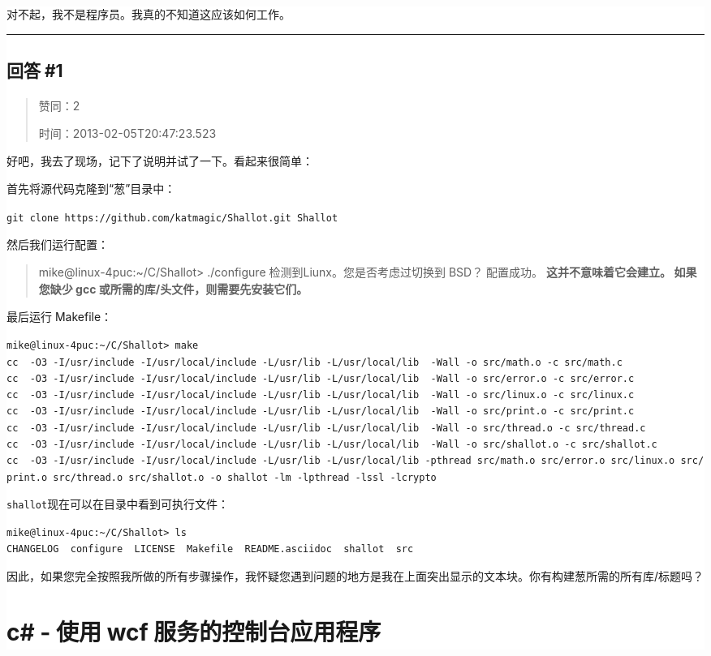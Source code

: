 对不起，我不是程序员。我真的不知道这应该如何工作。

* * *

## 回答 #1

> 赞同：2
> 
> 时间：2013-02-05T20:47:23.523

好吧，我去了现场，记下了说明并试了一下。看起来很简单：

首先将源代码克隆到“葱”目录中：

```
git clone https://github.com/katmagic/Shallot.git Shallot 
```

然后我们运行配置：

> mike@linux-4puc:~/C/Shallot> ./configure
> 检测到Liunx。您是否考虑过切换到 BSD？
> 配置成功。 **这并不意味着它会建立。
> 如果您缺少 gcc 或所需的库/头文件，则需要先安装它们。**

最后运行 Makefile：

```
mike@linux-4puc:~/C/Shallot> make
cc  -O3 -I/usr/include -I/usr/local/include -L/usr/lib -L/usr/local/lib  -Wall -o src/math.o -c src/math.c
cc  -O3 -I/usr/include -I/usr/local/include -L/usr/lib -L/usr/local/lib  -Wall -o src/error.o -c src/error.c
cc  -O3 -I/usr/include -I/usr/local/include -L/usr/lib -L/usr/local/lib  -Wall -o src/linux.o -c src/linux.c
cc  -O3 -I/usr/include -I/usr/local/include -L/usr/lib -L/usr/local/lib  -Wall -o src/print.o -c src/print.c
cc  -O3 -I/usr/include -I/usr/local/include -L/usr/lib -L/usr/local/lib  -Wall -o src/thread.o -c src/thread.c
cc  -O3 -I/usr/include -I/usr/local/include -L/usr/lib -L/usr/local/lib  -Wall -o src/shallot.o -c src/shallot.c
cc  -O3 -I/usr/include -I/usr/local/include -L/usr/lib -L/usr/local/lib -pthread src/math.o src/error.o src/linux.o src/print.o src/thread.o src/shallot.o -o shallot -lm -lpthread -lssl -lcrypto 
```

`shallot`现在可以在目录中看到可执行文件：

```
mike@linux-4puc:~/C/Shallot> ls
CHANGELOG  configure  LICENSE  Makefile  README.asciidoc  shallot  src 
```

因此，如果您完全按照我所做的所有步骤操作，我怀疑您遇到问题的地方是我在上面突出显示的文本块。你有构建葱所需的所有库/标题吗？

# c# - 使用 wcf 服务的控制台应用程序
